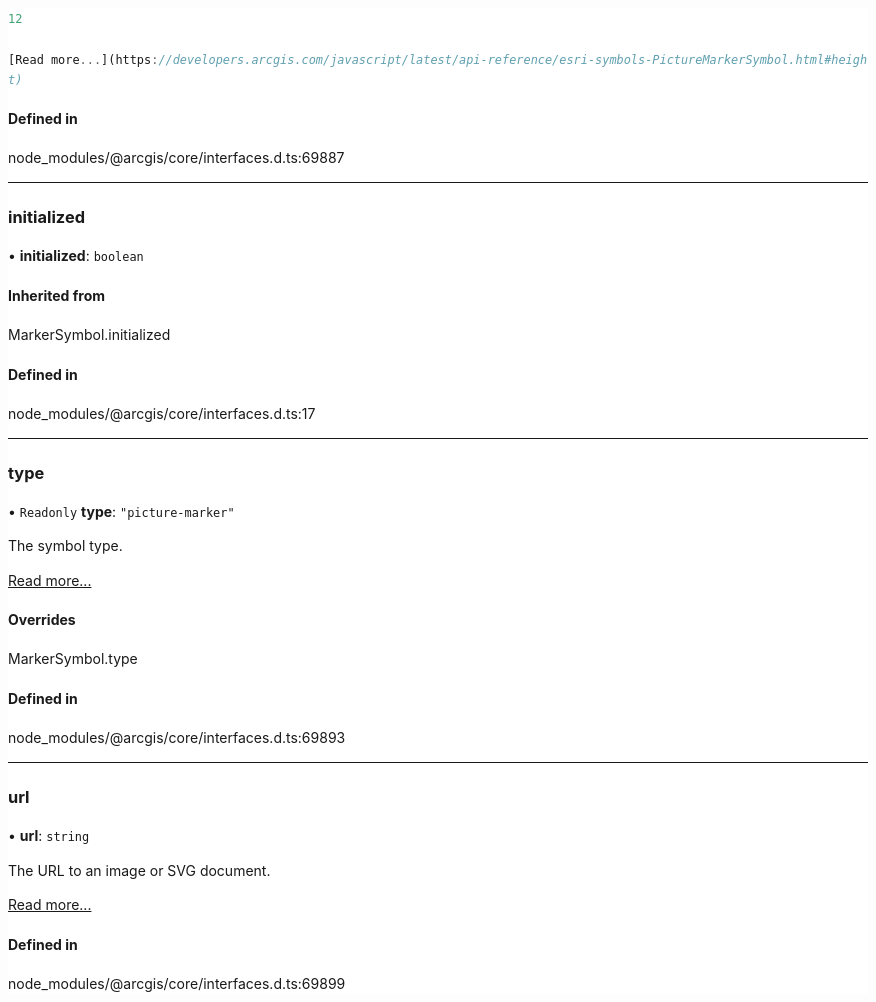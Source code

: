 ```ts
12

[Read more...](https://developers.arcgis.com/javascript/latest/api-reference/esri-symbols-PictureMarkerSymbol.html#height)
```

#### Defined in

node_modules/@arcgis/core/interfaces.d.ts:69887

___

### initialized

• **initialized**: `boolean`

#### Inherited from

MarkerSymbol.initialized

#### Defined in

node_modules/@arcgis/core/interfaces.d.ts:17

___

### type

• `Readonly` **type**: ``"picture-marker"``

The symbol type.

[Read more...](https://developers.arcgis.com/javascript/latest/api-reference/esri-symbols-PictureMarkerSymbol.html#type)

#### Overrides

MarkerSymbol.type

#### Defined in

node_modules/@arcgis/core/interfaces.d.ts:69893

___

### url

• **url**: `string`

The URL to an image or SVG document.

[Read more...](https://developers.arcgis.com/javascript/latest/api-reference/esri-symbols-PictureMarkerSymbol.html#url)

#### Defined in

node_modules/@arcgis/core/interfaces.d.ts:69899
